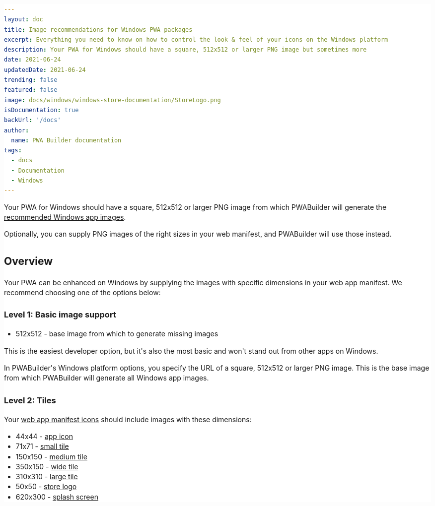 ```yaml
---
layout: doc
title: Image recommendations for Windows PWA packages
excerpt: Everything you need to know on how to control the look & feel of your icons on the Windows platform
description: Your PWA for Windows should have a square, 512x512 or larger PNG image but sometimes more
date: 2021-06-24
updatedDate: 2021-06-24
trending: false
featured: false
image: docs/windows/windows-store-documentation/StoreLogo.png
isDocumentation: true
backUrl: '/docs'
author:
  name: PWA Builder documentation
tags:
  - docs
  - Documentation
  - Windows
---
```


Your PWA for Windows should have a square, 512x512 or larger PNG image from which PWABuilder will generate the [recommended Windows app images](https://docs.microsoft.com/en-us/windows/uwp/design/style/app-icons-and-logos).

Optionally, you can supply PNG images of the right sizes in your web manifest, and PWABuilder will use those instead.

## Overview

Your PWA can be enhanced on Windows by supplying the images with specific dimensions in your web app manifest. We recommend choosing one of the options below:

### Level 1: Basic image support

- 512x512 - base image from which to generate missing images

This is the easiest developer option, but it's also the most basic and won't stand out from other apps on Windows.

In PWABuilder's Windows platform options, you specify the URL of a square, 512x512 or larger PNG image. This is the base image from which PWABuilder will generate all Windows app images.

### Level 2: Tiles

Your [web app manifest icons](https://www.w3.org/TR/appmanifest/#icons-member) should  include images with these dimensions:

- 44x44 - [app icon](https://github.com/pwa-builder/pwabuilder-windows-chromium-docs/blob/master/image-recommendations.md#app-icon)
- 71x71 - [small tile](https://github.com/pwa-builder/pwabuilder-windows-chromium-docs/blob/master/image-recommendations.md#small-tile)
- 150x150 - [medium tile](https://github.com/pwa-builder/pwabuilder-windows-chromium-docs/blob/master/image-recommendations.md#medium-tile)
- 350x150 - [wide tile](https://github.com/pwa-builder/pwabuilder-windows-chromium-docs/blob/master/image-recommendations.md#wide-tile)
- 310x310 - [large tile](https://github.com/pwa-builder/pwabuilder-windows-chromium-docs/blob/master/image-recommendations.md#large-tile)
- 50x50 - [store logo](https://github.com/pwa-builder/pwabuilder-windows-chromium-docs/blob/master/image-recommendations.md#store-logo)
- 620x300 - [splash screen](https://github.com/pwa-builder/pwabuilder-windows-chromium-docs/blob/master/image-recommendations.md#splash-screen)

